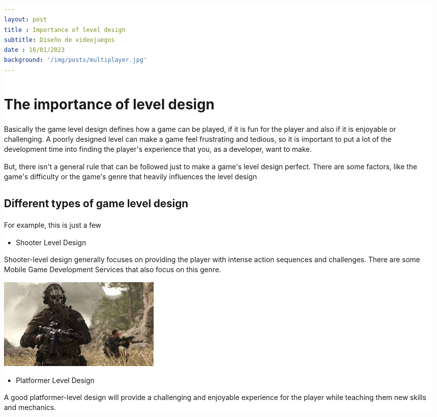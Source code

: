 ```yaml
---
layout: post
title : Importance of level design
subtitle: Diseño de videojuegos
date : 16/01/2023
background: '/img/posts/multiplayer.jpg'
---
```


# The importance of level design
<p>Basically the game level design defines how a game can be played, if it is fun for the player and also if it is enjoyable or challenging. A poorly designed level can make a game feel frustrating and tedious, so it is important to put a lot of the development time into finding the player's experience that you, as a developer, want to make.</p>
<p>But, there isn't a general rule that can be followed just to make a game's level design perfect. There are some factors, like the game's difficulty or the game's genre that heavily influences the level design</p>

## Different types of game level design
<p>For example, this is just a few</p>

 * Shooter Level Design
<p>Shooter-level design generally focuses on providing the player with intense action sequences and challenges. There are some Mobile Game Development Services that also focus on this genre.</p>

![Alt Text](/img/posts/shooter.jpg)

 * Platformer Level Design
<p>A good platformer-level design will provide a challenging and enjoyable experience for the player while teaching them new skills and mechanics.</p>
